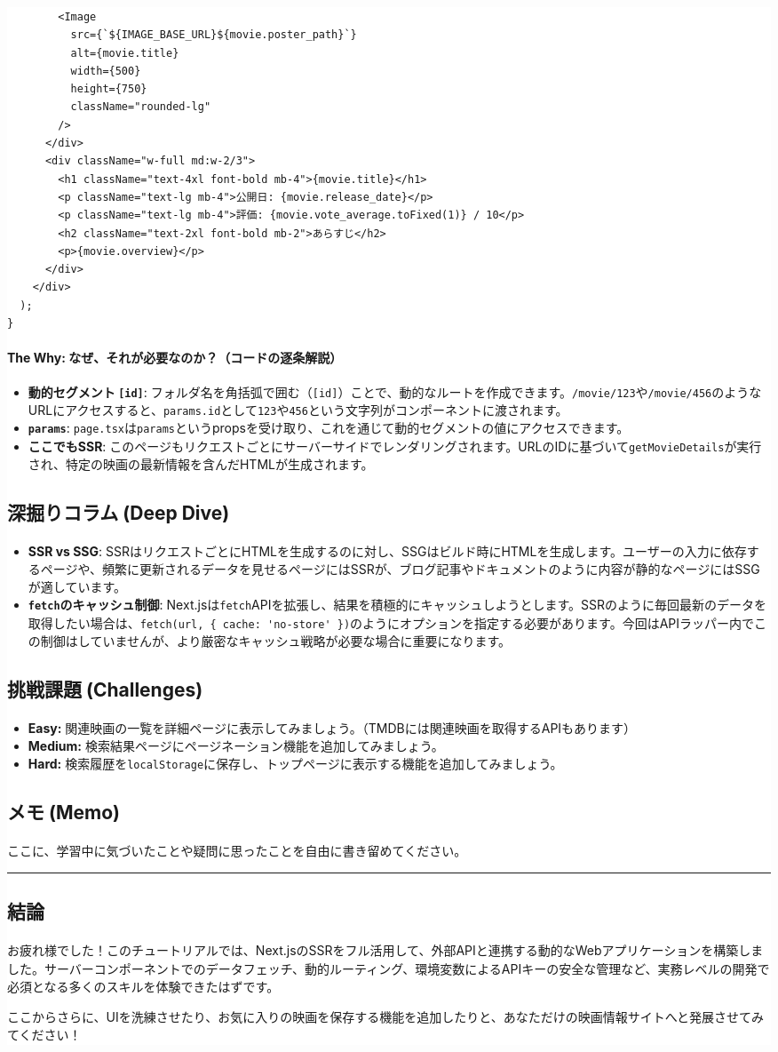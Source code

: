 ```tsx
        <Image
          src={`${IMAGE_BASE_URL}${movie.poster_path}`}
          alt={movie.title}
          width={500}
          height={750}
          className="rounded-lg"
        />
      </div>
      <div className="w-full md:w-2/3">
        <h1 className="text-4xl font-bold mb-4">{movie.title}</h1>
        <p className="text-lg mb-4">公開日: {movie.release_date}</p>
        <p className="text-lg mb-4">評価: {movie.vote_average.toFixed(1)} / 10</p>
        <h2 className="text-2xl font-bold mb-2">あらすじ</h2>
        <p>{movie.overview}</p>
      </div>
    </div>
  );
}
```

#### The Why: なぜ、それが必要なのか？（コードの逐条解説）
*   **動的セグメント `[id]`**: フォルダ名を角括弧で囲む（`[id]`）ことで、動的なルートを作成できます。`/movie/123`や`/movie/456`のようなURLにアクセスすると、`params.id`として`123`や`456`という文字列がコンポーネントに渡されます。
*   **`params`**: `page.tsx`は`params`というpropsを受け取り、これを通じて動的セグメントの値にアクセスできます。
*   **ここでもSSR**: このページもリクエストごとにサーバーサイドでレンダリングされます。URLのIDに基づいて`getMovieDetails`が実行され、特定の映画の最新情報を含んだHTMLが生成されます。

## 深掘りコラム (Deep Dive)

*   **SSR vs SSG**: SSRはリクエストごとにHTMLを生成するのに対し、SSGはビルド時にHTMLを生成します。ユーザーの入力に依存するページや、頻繁に更新されるデータを見せるページにはSSRが、ブログ記事やドキュメントのように内容が静的なページにはSSGが適しています。
*   **`fetch`のキャッシュ制御**: Next.jsは`fetch`APIを拡張し、結果を積極的にキャッシュしようとします。SSRのように毎回最新のデータを取得したい場合は、`fetch(url, { cache: 'no-store' })`のようにオプションを指定する必要があります。今回はAPIラッパー内でこの制御はしていませんが、より厳密なキャッシュ戦略が必要な場合に重要になります。

## 挑戦課題 (Challenges)

*   **Easy:** 関連映画の一覧を詳細ページに表示してみましょう。（TMDBには関連映画を取得するAPIもあります）
*   **Medium:** 検索結果ページにページネーション機能を追加してみましょう。
*   **Hard:** 検索履歴を`localStorage`に保存し、トップページに表示する機能を追加してみましょう。

## メモ (Memo)

ここに、学習中に気づいたことや疑問に思ったことを自由に書き留めてください。

---

## 結論

お疲れ様でした！このチュートリアルでは、Next.jsのSSRをフル活用して、外部APIと連携する動的なWebアプリケーションを構築しました。サーバーコンポーネントでのデータフェッチ、動的ルーティング、環境変数によるAPIキーの安全な管理など、実務レベルの開発で必須となる多くのスキルを体験できたはずです。

ここからさらに、UIを洗練させたり、お気に入りの映画を保存する機能を追加したりと、あなただけの映画情報サイトへと発展させてみてください！
